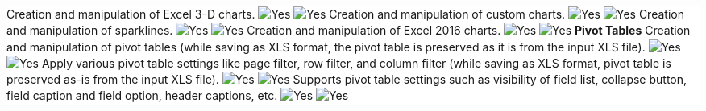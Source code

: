  </tr>
  <tr>
    <td>Creation and manipulation of Excel 3-D charts.</td>
    <td><img src="Supported-Features-by-Platforms_images/yes.jpg" alt="Yes"></td>
    <td><img src="Supported-Features-by-Platforms_images/yes.jpg" alt="Yes"></td>
  </tr>
  <tr>
    <td>Creation and manipulation of custom charts.</td>
    <td><img src="Supported-Features-by-Platforms_images/yes.jpg" alt="Yes"></td>
    <td><img src="Supported-Features-by-Platforms_images/yes.jpg" alt="Yes"></td>
  </tr>
  <tr>
    <td>Creation and manipulation of sparklines.</td>
    <td><img src="Supported-Features-by-Platforms_images/yes.jpg" alt="Yes"></td>
    <td><img src="Supported-Features-by-Platforms_images/yes.jpg" alt="Yes"></td>
  </tr>
  <tr>
    <td>Creation and manipulation of Excel 2016 charts.</td>
    <td><img src="Supported-Features-by-Platforms_images/yes.jpg" alt="Yes"></td>
    <td><img src="Supported-Features-by-Platforms_images/yes.jpg" alt="Yes"></td>
  </tr>
  <tr>
    <td colspan="3"><strong>Pivot Tables</strong></td>
  </tr>
  <tr>
    <td>Creation and manipulation of pivot tables (while saving as XLS format, the pivot table is preserved as it is from the input XLS file).</td>
    <td><img src="Supported-Features-by-Platforms_images/yes.jpg" alt="Yes"></td>
    <td><img src="Supported-Features-by-Platforms_images/yes.jpg" alt="Yes"></td>
  </tr>
  <tr>
    <td>Apply various pivot table settings like page filter, row filter, and column filter (while saving as XLS format, pivot table is preserved as-is from the input XLS file).</td>
    <td><img src="Supported-Features-by-Platforms_images/yes.jpg" alt="Yes"></td>
    <td><img src="Supported-Features-by-Platforms_images/yes.jpg" alt="Yes"></td>
  </tr>
  <tr>
    <td>Supports pivot table settings such as visibility of field list, collapse button, field caption and field option, header captions, etc.</td>
    <td><img src="Supported-Features-by-Platforms_images/yes.jpg" alt="Yes"></td>
    <td><img src="Supported-Features-by-Platforms_images/yes.jpg" alt="Yes"></td>
  </tr>
</table>
